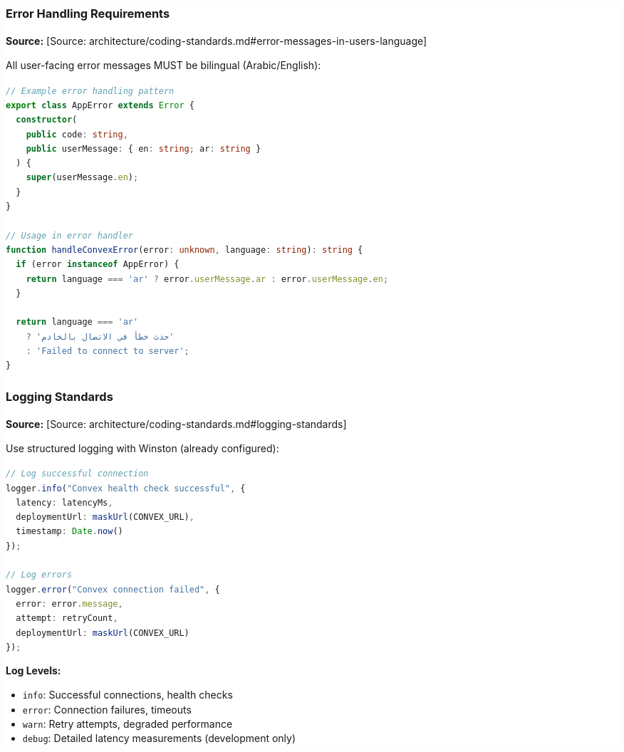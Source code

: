 ### Error Handling Requirements

**Source:** [Source: architecture/coding-standards.md#error-messages-in-users-language]

All user-facing error messages MUST be bilingual (Arabic/English):

```typescript
// Example error handling pattern
export class AppError extends Error {
  constructor(
    public code: string,
    public userMessage: { en: string; ar: string }
  ) {
    super(userMessage.en);
  }
}

// Usage in error handler
function handleConvexError(error: unknown, language: string): string {
  if (error instanceof AppError) {
    return language === 'ar' ? error.userMessage.ar : error.userMessage.en;
  }
  
  return language === 'ar' 
    ? 'حدث خطأ في الاتصال بالخادم'
    : 'Failed to connect to server';
}
```

### Logging Standards

**Source:** [Source: architecture/coding-standards.md#logging-standards]

Use structured logging with Winston (already configured):

```typescript
// Log successful connection
logger.info("Convex health check successful", {
  latency: latencyMs,
  deploymentUrl: maskUrl(CONVEX_URL),
  timestamp: Date.now()
});

// Log errors
logger.error("Convex connection failed", {
  error: error.message,
  attempt: retryCount,
  deploymentUrl: maskUrl(CONVEX_URL)
});
```

**Log Levels:**
- `info`: Successful connections, health checks
- `error`: Connection failures, timeouts
- `warn`: Retry attempts, degraded performance
- `debug`: Detailed latency measurements (development only)
